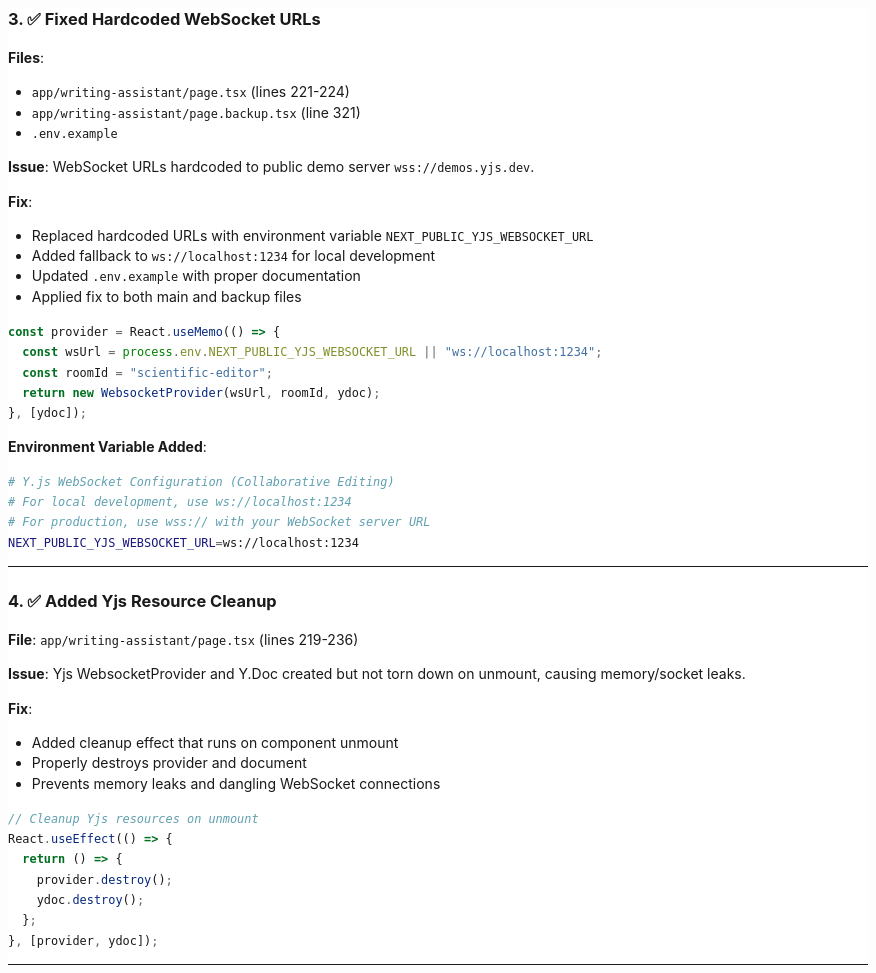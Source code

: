 
### 3. ✅ Fixed Hardcoded WebSocket URLs
**Files**:
- `app/writing-assistant/page.tsx` (lines 221-224)
- `app/writing-assistant/page.backup.tsx` (line 321)
- `.env.example`

**Issue**: WebSocket URLs hardcoded to public demo server `wss://demos.yjs.dev`.

**Fix**:
- Replaced hardcoded URLs with environment variable `NEXT_PUBLIC_YJS_WEBSOCKET_URL`
- Added fallback to `ws://localhost:1234` for local development
- Updated `.env.example` with proper documentation
- Applied fix to both main and backup files

```typescript
const provider = React.useMemo(() => {
  const wsUrl = process.env.NEXT_PUBLIC_YJS_WEBSOCKET_URL || "ws://localhost:1234";
  const roomId = "scientific-editor";
  return new WebsocketProvider(wsUrl, roomId, ydoc);
}, [ydoc]);
```

**Environment Variable Added**:
```bash
# Y.js WebSocket Configuration (Collaborative Editing)
# For local development, use ws://localhost:1234
# For production, use wss:// with your WebSocket server URL
NEXT_PUBLIC_YJS_WEBSOCKET_URL=ws://localhost:1234
```

---

### 4. ✅ Added Yjs Resource Cleanup
**File**: `app/writing-assistant/page.tsx` (lines 219-236)

**Issue**: Yjs WebsocketProvider and Y.Doc created but not torn down on unmount, causing memory/socket leaks.

**Fix**:
- Added cleanup effect that runs on component unmount
- Properly destroys provider and document
- Prevents memory leaks and dangling WebSocket connections

```typescript
// Cleanup Yjs resources on unmount
React.useEffect(() => {
  return () => {
    provider.destroy();
    ydoc.destroy();
  };
}, [provider, ydoc]);
```

---
